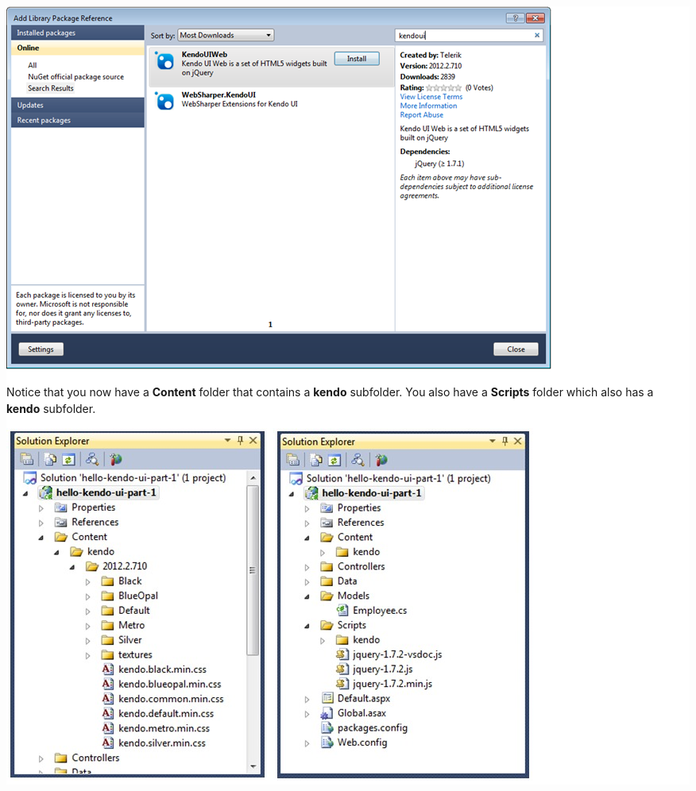 ![kendo-ui-nuget](/tutorials/asp.net/hello-kendo-ui/images/kendo-ui-nuget.png)

Notice that you now have a **Content** folder that contains a **kendo**
subfolder.  You also have a **Scripts** folder which also has a **kendo**
subfolder.

![solution-explorer-content](/tutorials/asp.net/hello-kendo-ui/images/solution-explorer-content.jpg)
